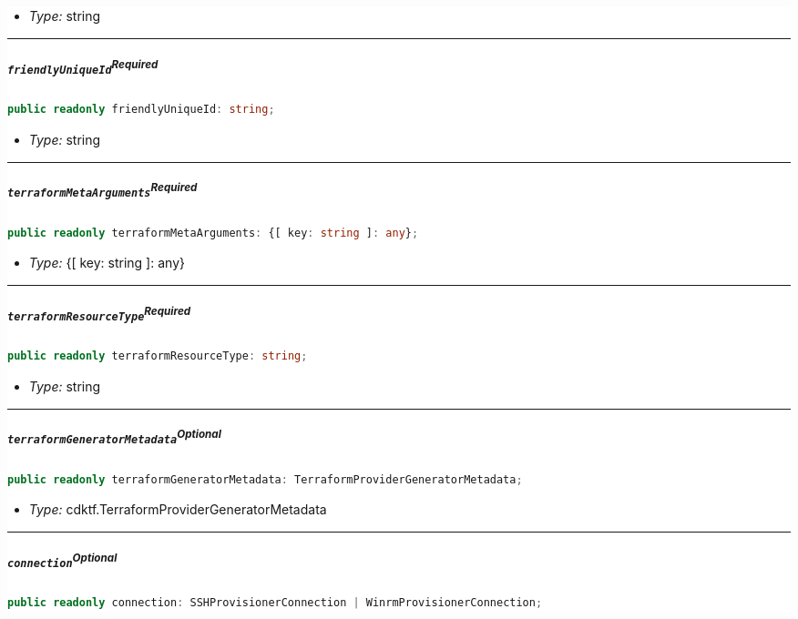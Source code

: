 - *Type:* string

---

##### `friendlyUniqueId`<sup>Required</sup> <a name="friendlyUniqueId" id="@cdktf/provider-vault.audit.Audit.property.friendlyUniqueId"></a>

```typescript
public readonly friendlyUniqueId: string;
```

- *Type:* string

---

##### `terraformMetaArguments`<sup>Required</sup> <a name="terraformMetaArguments" id="@cdktf/provider-vault.audit.Audit.property.terraformMetaArguments"></a>

```typescript
public readonly terraformMetaArguments: {[ key: string ]: any};
```

- *Type:* {[ key: string ]: any}

---

##### `terraformResourceType`<sup>Required</sup> <a name="terraformResourceType" id="@cdktf/provider-vault.audit.Audit.property.terraformResourceType"></a>

```typescript
public readonly terraformResourceType: string;
```

- *Type:* string

---

##### `terraformGeneratorMetadata`<sup>Optional</sup> <a name="terraformGeneratorMetadata" id="@cdktf/provider-vault.audit.Audit.property.terraformGeneratorMetadata"></a>

```typescript
public readonly terraformGeneratorMetadata: TerraformProviderGeneratorMetadata;
```

- *Type:* cdktf.TerraformProviderGeneratorMetadata

---

##### `connection`<sup>Optional</sup> <a name="connection" id="@cdktf/provider-vault.audit.Audit.property.connection"></a>

```typescript
public readonly connection: SSHProvisionerConnection | WinrmProvisionerConnection;
```
